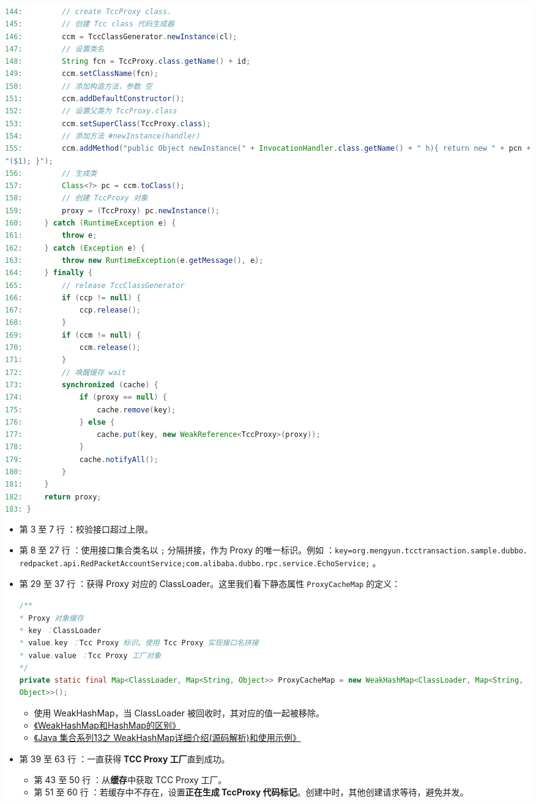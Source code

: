 ```Java
144:         // create TccProxy class.
145:         // 创建 Tcc class 代码生成器
146:         ccm = TccClassGenerator.newInstance(cl);
147:         // 设置类名
148:         String fcn = TccProxy.class.getName() + id;
149:         ccm.setClassName(fcn);
150:         // 添加构造方法，参数 空
151:         ccm.addDefaultConstructor();
152:         // 设置父类为 TccProxy.class
153:         ccm.setSuperClass(TccProxy.class);
154:         // 添加方法 #newInstance(handler)
155:         ccm.addMethod("public Object newInstance(" + InvocationHandler.class.getName() + " h){ return new " + pcn + "($1); }");
156:         // 生成类
157:         Class<?> pc = ccm.toClass();
158:         // 创建 TccProxy 对象
159:         proxy = (TccProxy) pc.newInstance();
160:     } catch (RuntimeException e) {
161:         throw e;
162:     } catch (Exception e) {
163:         throw new RuntimeException(e.getMessage(), e);
164:     } finally {
165:         // release TccClassGenerator
166:         if (ccp != null) {
167:             ccp.release();
168:         }
169:         if (ccm != null) {
170:             ccm.release();
171:         }
172:         // 唤醒缓存 wait
173:         synchronized (cache) {
174:             if (proxy == null) {
175:                 cache.remove(key);
176:             } else {
177:                 cache.put(key, new WeakReference<TccProxy>(proxy));
178:             }
179:             cache.notifyAll();
180:         }
181:     }
182:     return proxy;
183: }
```

* 第 3 至 7 行 ：校验接口超过上限。
* 第 8 至 27 行 ：使用接口集合类名以 `;` 分隔拼接，作为 Proxy 的唯一标识。例如 ：`key=org.mengyun.tcctransaction.sample.dubbo.redpacket.api.RedPacketAccountService;com.alibaba.dubbo.rpc.service.EchoService;` 。
* 第 29 至 37 行 ：获得 Proxy 对应的 ClassLoader。这里我们看下静态属性 `ProxyCacheMap` 的定义：

    ```Java
    /**
    * Proxy 对象缓存
    * key ：ClassLoader
    * value.key ：Tcc Proxy 标识。使用 Tcc Proxy 实现接口名拼接
    * value.value ：Tcc Proxy 工厂对象
    */
    private static final Map<ClassLoader, Map<String, Object>> ProxyCacheMap = new WeakHashMap<ClassLoader, Map<String, Object>>();
    ```
    * 使用 WeakHashMap，当 ClassLoader 被回收时，其对应的值一起被移除。
    * [《WeakHashMap和HashMap的区别》](http://blog.csdn.net/yangzl2008/article/details/6980709)
    * [《Java 集合系列13之 WeakHashMap详细介绍(源码解析)和使用示例》](http://www.cnblogs.com/skywang12345/p/3311092.html)
* 第 39 至 63 行 ：一直获得 **TCC Proxy 工厂**直到成功。
    * 第 43 至 50 行 ：从**缓存**中获取 TCC Proxy 工厂。
    * 第 51 至 60 行 ：若缓存中不存在，设置**正在生成 TccProxy 代码标记**。创建中时，其他创建请求等待，避免并发。